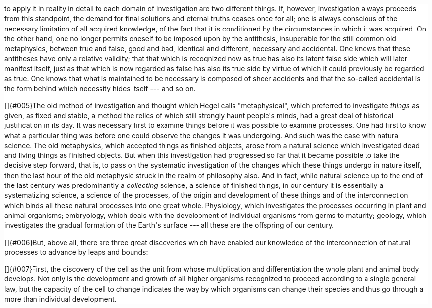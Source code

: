 to apply it in reality in detail to each domain of investigation are two
different things. If, however, investigation always proceeds from this
standpoint, the demand for final solutions and eternal truths ceases
once for all; one is always conscious of the necessary limitation of all
acquired knowledge, of the fact that it is conditioned by the
circumstances in which it was acquired. On the other hand, one no longer
permits oneself to be imposed upon by the antithesis, insuperable for
the still common old metaphysics, between true and false, good and bad,
identical and different, necessary and accidental. One knows that these
antitheses have only a relative validity; that that which is recognized
now as true has also its latent false side which will later manifest
itself, just as that which is now regarded as false has also its true
side by virtue of which it could previously be regarded as true. One
knows that what is maintained to be necessary is composed of sheer
accidents and that the so-called accidental is the form behind which
necessity hides itself --- and so on.

[]{#005}The old method of investigation and thought which Hegel calls
"metaphysical", which preferred to investigate *things* as given, as
fixed and stable, a method the relics of which still strongly haunt
people's minds, had a great deal of historical justification in its day.
It was necessary first to examine things before it was possible to
examine processes. One had first to know what a particular thing was
before one could observe the changes it was undergoing. And such was the
case with natural science. The old metaphysics, which accepted things as
finished objects, arose from a natural science which investigated dead
and living things as finished objects. But when this investigation had
progressed so far that it became possible to take the decisive step
forward, that is, to pass on the systematic investigation of the changes
which these things undergo in nature itself, then the last hour of the
old metaphysic struck in the realm of philosophy also. And in fact,
while natural science up to the end of the last century was
predominantly a *collecting* science, a science of finished things, in
our century it is essentially a systematizing science, a science of the
processes, of the origin and development of these things and of the
interconnection which binds all these natural processes into one great
whole. Physiology, which investigates the processes occurring in plant
and animal organisms; embryology, which deals with the development of
individual organisms from germs to maturity; geology, which investigates
the gradual formation of the Earth's surface --- all these are the
offspring of our century.

[]{#006}But, above all, there are three great discoveries which have
enabled our knowledge of the interconnection of natural processes to
advance by leaps and bounds:

[]{#007}First, the discovery of the cell as the unit from whose
multiplication and differentiation the whole plant and animal body
develops. Not only is the development and growth of all higher organisms
recognized to proceed according to a single general law, but the
capacity of the cell to change indicates the way by which organisms can
change their species and thus go through a more than individual
development.
